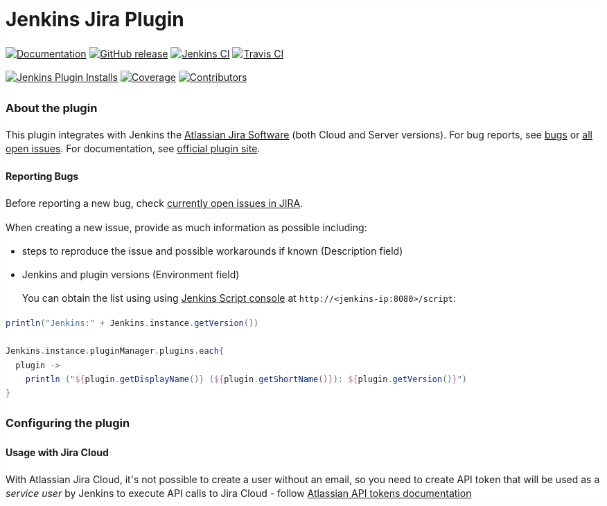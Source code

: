 Jenkins Jira Plugin
===================

[![Documentation](https://img.shields.io/jenkins/plugin/v/jira.svg?label=Documentation)](https://plugins.jenkins.io/jira)
[![GitHub release](https://img.shields.io/github/release/jenkinsci/jira-plugin.svg?label=Release)](https://github.com/jenkinsci/jira-plugin/releases/latest)
[![Jenkins CI](https://ci.jenkins.io/buildStatus/icon?job=Plugins/jira-plugin/master)](https://ci.jenkins.io/blue/organizations/jenkins/Plugins%2Fjira-plugin/activity/)
[![Travis CI](https://travis-ci.org/jenkinsci/jira-plugin.svg?branch=master)](https://travis-ci.org/jenkinsci/jira-plugin)

[![Jenkins Plugin Installs](https://img.shields.io/jenkins/plugin/i/jira.svg?color=blue)](https://stats.jenkins.io/pluginversions/jira.html)
[![Coverage](https://coveralls.io/repos/jenkinsci/jira-plugin/badge.svg?branch=master&service=github)](https://coveralls.io/github/jenkinsci/jira-plugin?branch=master)
[![Contributors](https://img.shields.io/github/contributors/jenkinsci/jira-plugin.svg)](https://github.com/jenkinsci/jira-plugin/graphs/contributors)


### About the plugin

This plugin integrates with Jenkins the [Atlassian Jira Software](http://www.atlassian.com/software/jira/) (both Cloud and Server versions). For bug reports, see [bugs](https://issues.jenkins-ci.org/issues/?filter=14761) or [all open issues](https://issues.jenkins-ci.org/issues/?filter=14956). For documentation, see [official plugin site](https://plugins.jenkins.io/jira).


#### Reporting Bugs

Before reporting a new bug, check [currently open  issues in JIRA](https://issues.jenkins-ci.org/browse/JENKINS-64002?filter=14956).

When creating a new issue, provide as much information as possible including:

- steps to reproduce the issue and possible workarounds if known (Description field)

- Jenkins and plugin versions (Environment field)

  You can obtain the list using using [Jenkins Script console](https://wiki.jenkins-ci.org/display/JENKINS/Jenkins+Script+Console) at `http://<jenkins-ip:8080>/script`:

```groovy
println("Jenkins:" + Jenkins.instance.getVersion())

Jenkins.instance.pluginManager.plugins.each{
  plugin ->
    println ("${plugin.getDisplayName()} (${plugin.getShortName()}): ${plugin.getVersion()}")
}
```

### Configuring the plugin


#### Usage with Jira Cloud

With Atlassian Jira Cloud, it's not possible to create a user without an
email, so you need to create API token that will be used as a _service user_
by Jenkins to execute API calls to Jira Cloud - follow [Atlassian API tokens documentation](https://confluence.atlassian.com/cloud/api-tokens-938839638.html)
